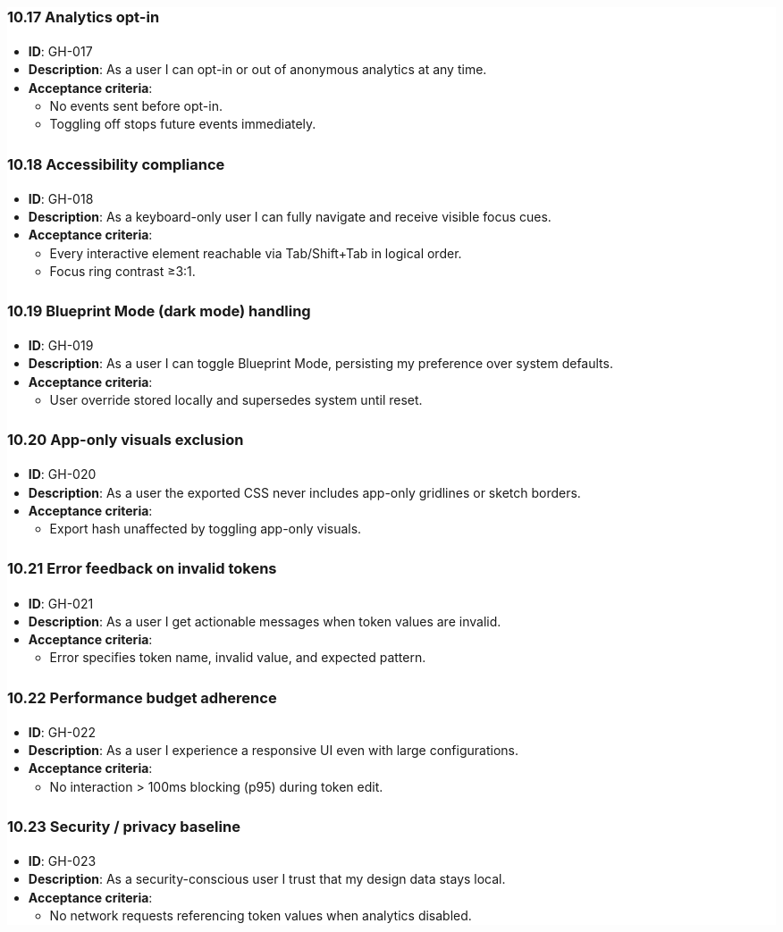 ### 10.17 Analytics opt-in

* **ID**: GH-017
* **Description**: As a user I can opt-in or out of anonymous analytics at any time.
* **Acceptance criteria**:
  * No events sent before opt-in.
  * Toggling off stops future events immediately.

### 10.18 Accessibility compliance

* **ID**: GH-018
* **Description**: As a keyboard-only user I can fully navigate and receive visible focus cues.
* **Acceptance criteria**:
  * Every interactive element reachable via Tab/Shift+Tab in logical order.
  * Focus ring contrast ≥3:1.

### 10.19 Blueprint Mode (dark mode) handling

* **ID**: GH-019
* **Description**: As a user I can toggle Blueprint Mode, persisting my preference over system defaults.
* **Acceptance criteria**:
  * User override stored locally and supersedes system until reset.

### 10.20 App-only visuals exclusion

* **ID**: GH-020
* **Description**: As a user the exported CSS never includes app-only gridlines or sketch borders.
* **Acceptance criteria**:
  * Export hash unaffected by toggling app-only visuals.

### 10.21 Error feedback on invalid tokens

* **ID**: GH-021
* **Description**: As a user I get actionable messages when token values are invalid.
* **Acceptance criteria**:
  * Error specifies token name, invalid value, and expected pattern.

### 10.22 Performance budget adherence

* **ID**: GH-022
* **Description**: As a user I experience a responsive UI even with large configurations.
* **Acceptance criteria**:
  * No interaction > 100ms blocking (p95) during token edit.

### 10.23 Security / privacy baseline

* **ID**: GH-023
* **Description**: As a security-conscious user I trust that my design data stays local.
* **Acceptance criteria**:
  * No network requests referencing token values when analytics disabled.

